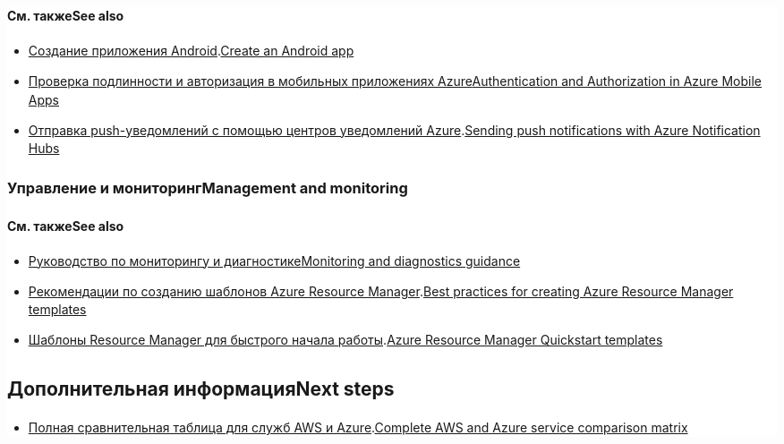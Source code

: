 #### <a name="see-also"></a><span data-ttu-id="5bfac-394">См. также</span><span class="sxs-lookup"><span data-stu-id="5bfac-394">See also</span></span>

-   <span data-ttu-id="5bfac-395">[Создание приложения Android](https://azure.microsoft.com/documentation/articles/app-service-mobile-android-get-started/).</span><span class="sxs-lookup"><span data-stu-id="5bfac-395">[Create an Android app](https://azure.microsoft.com/documentation/articles/app-service-mobile-android-get-started/)</span></span>

-   [<span data-ttu-id="5bfac-396">Проверка подлинности и авторизация в мобильных приложениях Azure</span><span class="sxs-lookup"><span data-stu-id="5bfac-396">Authentication and Authorization in Azure Mobile Apps</span></span>](https://azure.microsoft.com/documentation/articles/app-service-mobile-auth/)

-   <span data-ttu-id="5bfac-397">[Отправка push-уведомлений с помощью центров уведомлений Azure](https://azure.microsoft.com/documentation/articles/notification-hubs-android-push-notification-google-fcm-get-started/).</span><span class="sxs-lookup"><span data-stu-id="5bfac-397">[Sending push notifications with Azure Notification Hubs](https://azure.microsoft.com/documentation/articles/notification-hubs-android-push-notification-google-fcm-get-started/)</span></span>

### <a name="management-and-monitoring"></a><span data-ttu-id="5bfac-398">Управление и мониторинг</span><span class="sxs-lookup"><span data-stu-id="5bfac-398">Management and monitoring</span></span>

#### <a name="see-also"></a><span data-ttu-id="5bfac-399">См. также</span><span class="sxs-lookup"><span data-stu-id="5bfac-399">See also</span></span>
-   [<span data-ttu-id="5bfac-400">Руководство по мониторингу и диагностике</span><span class="sxs-lookup"><span data-stu-id="5bfac-400">Monitoring and diagnostics guidance</span></span>](https://azure.microsoft.com/documentation/articles/best-practices-monitoring/)

-   <span data-ttu-id="5bfac-401">[Рекомендации по созданию шаблонов Azure Resource Manager](https://azure.microsoft.com/documentation/articles/resource-manager-template-best-practices/).</span><span class="sxs-lookup"><span data-stu-id="5bfac-401">[Best practices for creating Azure Resource Manager templates](https://azure.microsoft.com/documentation/articles/resource-manager-template-best-practices/)</span></span>

-   <span data-ttu-id="5bfac-402">[Шаблоны Resource Manager для быстрого начала работы](https://azure.microsoft.com/documentation/templates/).</span><span class="sxs-lookup"><span data-stu-id="5bfac-402">[Azure Resource Manager Quickstart templates](https://azure.microsoft.com/documentation/templates/)</span></span>


## <a name="next-steps"></a><span data-ttu-id="5bfac-403">Дополнительная информация</span><span class="sxs-lookup"><span data-stu-id="5bfac-403">Next steps</span></span>

-   <span data-ttu-id="5bfac-404">[Полная сравнительная таблица для служб AWS и Azure](https://aka.ms/azure4aws-services).</span><span class="sxs-lookup"><span data-stu-id="5bfac-404">[Complete AWS and Azure service comparison matrix](https://aka.ms/azure4aws-services)</span></span>

